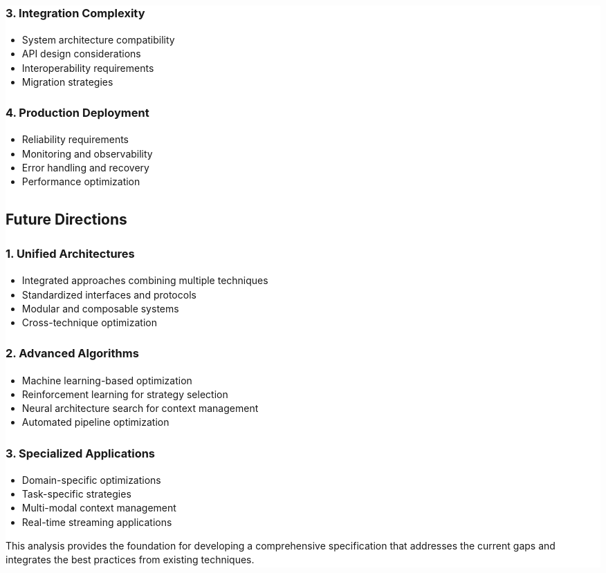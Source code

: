 ### 3. **Integration Complexity**
- System architecture compatibility
- API design considerations
- Interoperability requirements
- Migration strategies

### 4. **Production Deployment**
- Reliability requirements
- Monitoring and observability
- Error handling and recovery
- Performance optimization

## Future Directions

### 1. **Unified Architectures**
- Integrated approaches combining multiple techniques
- Standardized interfaces and protocols
- Modular and composable systems
- Cross-technique optimization

### 2. **Advanced Algorithms**
- Machine learning-based optimization
- Reinforcement learning for strategy selection
- Neural architecture search for context management
- Automated pipeline optimization

### 3. **Specialized Applications**
- Domain-specific optimizations
- Task-specific strategies
- Multi-modal context management
- Real-time streaming applications

This analysis provides the foundation for developing a comprehensive specification that addresses the current gaps and integrates the best practices from existing techniques.
